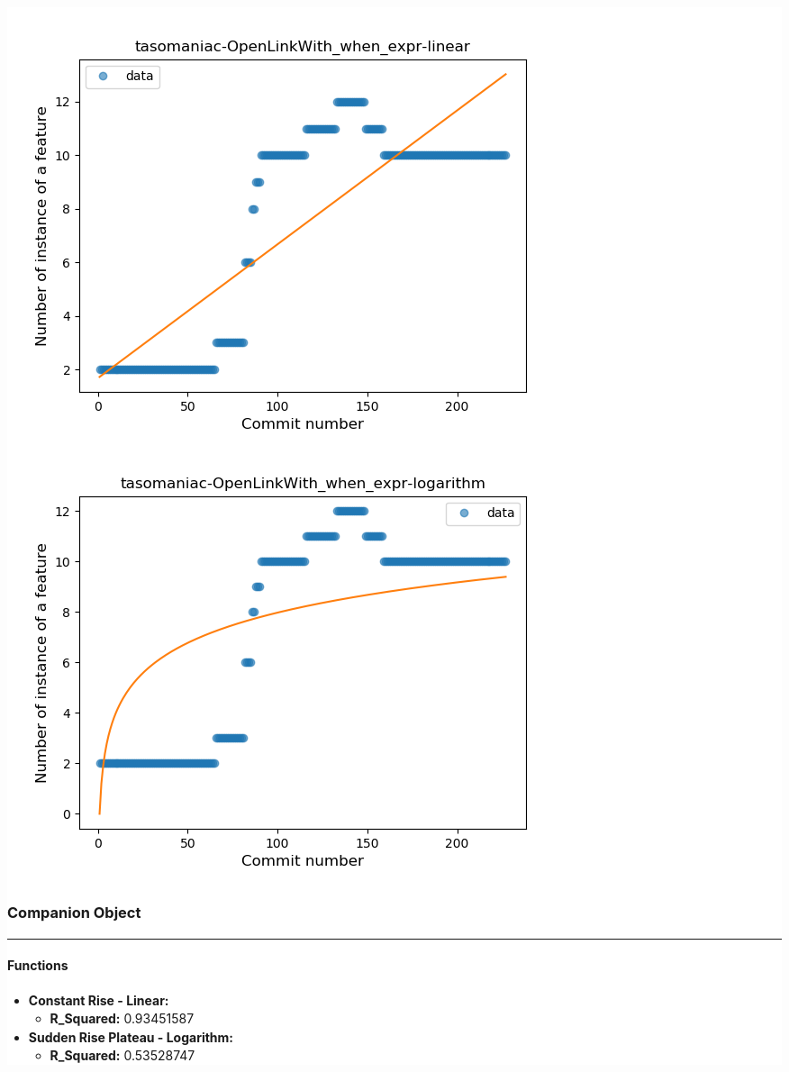![tasomaniac-OpenLinkWith T1](../plots/tasomaniac-OpenLinkWith_when_expr_T1.png)
![tasomaniac-OpenLinkWith T6](../plots/tasomaniac-OpenLinkWith_when_expr_T6.png)
### <a name="companion_object">Companion Object</a>
----
#### Functions
* **Constant Rise - Linear:** ![equation](http://latex.codecogs.com/svg.latex?0.091858x%20&plus;%200.69124)
    * **R_Squared:** 0.93451587
* **Sudden Rise Plateau - Logarithm:** ![equation](http://latex.codecogs.com/svg.latex?3.476636%5Clog_%7B3.705852%7D%28x%29%20&plus;%200.0)
    * **R_Squared:** 0.53528747